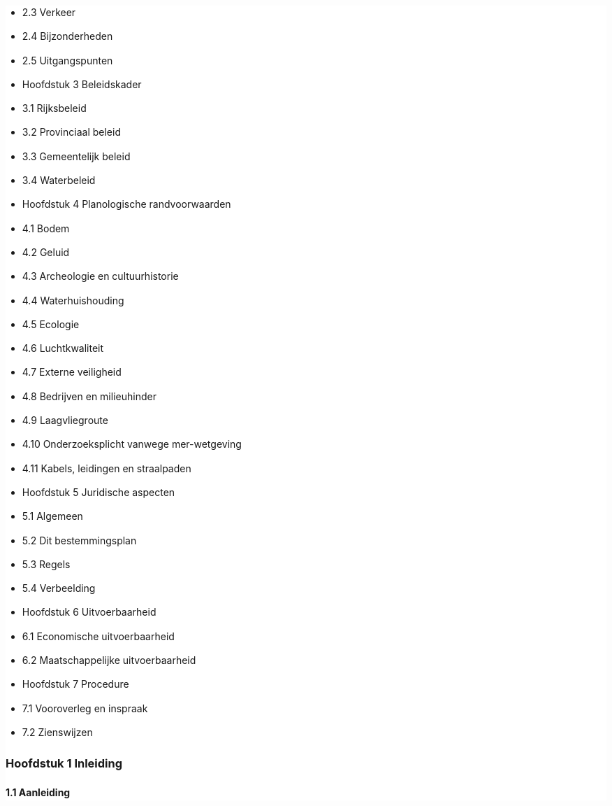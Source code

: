 + 2\.3 Verkeer

+ 2\.4 Bijzonderheden

+ 2\.5 Uitgangspunten

* Hoofdstuk 3 Beleidskader

+ 3\.1 Rijksbeleid

+ 3\.2 Provinciaal beleid

+ 3\.3 Gemeentelijk beleid

+ 3\.4 Waterbeleid

* Hoofdstuk 4 Planologische randvoorwaarden

+ 4\.1 Bodem

+ 4\.2 Geluid

+ 4\.3 Archeologie en cultuurhistorie

+ 4\.4 Waterhuishouding

+ 4\.5 Ecologie

+ 4\.6 Luchtkwaliteit

+ 4\.7 Externe veiligheid

+ 4\.8 Bedrijven en milieuhinder

+ 4\.9 Laagvliegroute

+ 4\.10 Onderzoeksplicht vanwege mer\-wetgeving

+ 4\.11 Kabels, leidingen en straalpaden

* Hoofdstuk 5 Juridische aspecten

+ 5\.1 Algemeen

+ 5\.2 Dit bestemmingsplan

+ 5\.3 Regels

+ 5\.4 Verbeelding

* Hoofdstuk 6 Uitvoerbaarheid

+ 6\.1 Economische uitvoerbaarheid

+ 6\.2 Maatschappelijke uitvoerbaarheid

* Hoofdstuk 7 Procedure

+ 7\.1 Vooroverleg en inspraak

+ 7\.2 Zienswijzen

### Hoofdstuk 1 Inleiding

#### 1\.1 Aanleiding
